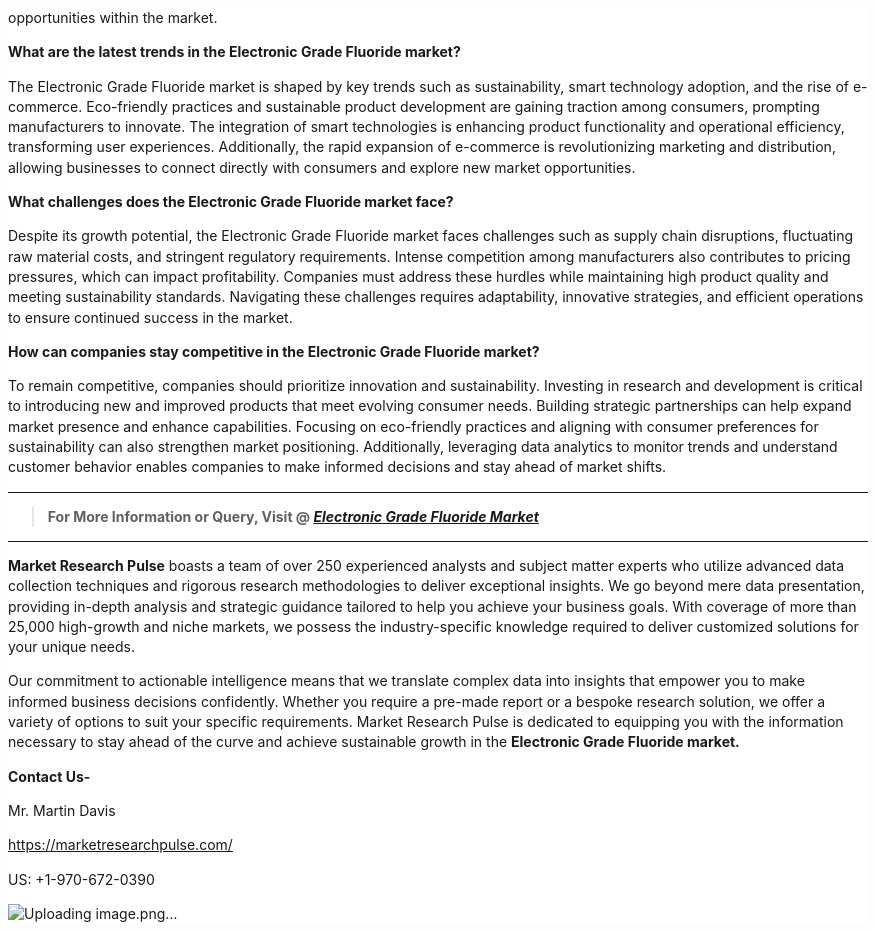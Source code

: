 opportunities within the market.</p><p><strong>What are the latest trends in the Electronic Grade Fluoride market?</strong></p><p>The Electronic Grade Fluoride market is shaped by key trends such as sustainability, smart technology adoption, and the rise of e-commerce. Eco-friendly practices and sustainable product development are gaining traction among consumers, prompting manufacturers to innovate. The integration of smart technologies is enhancing product functionality and operational efficiency, transforming user experiences. Additionally, the rapid expansion of e-commerce is revolutionizing marketing and distribution, allowing businesses to connect directly with consumers and explore new market opportunities.</p><p><strong>What challenges does the Electronic Grade Fluoride market face?</strong></p><p>Despite its growth potential, the Electronic Grade Fluoride market faces challenges such as supply chain disruptions, fluctuating raw material costs, and stringent regulatory requirements. Intense competition among manufacturers also contributes to pricing pressures, which can impact profitability. Companies must address these hurdles while maintaining high product quality and meeting sustainability standards. Navigating these challenges requires adaptability, innovative strategies, and efficient operations to ensure continued success in the market.</p><p><strong>How can companies stay competitive in the Electronic Grade Fluoride market?</strong></p><p>To remain competitive, companies should prioritize innovation and sustainability. Investing in research and development is critical to introducing new and improved products that meet evolving consumer needs. Building strategic partnerships can help expand market presence and enhance capabilities. Focusing on eco-friendly practices and aligning with consumer preferences for sustainability can also strengthen market positioning. Additionally, leveraging data analytics to monitor trends and understand customer behavior enables companies to make informed decisions and stay ahead of market shifts.</p><hr /><blockquote><p><strong>For More Information or Query, Visit @&nbsp;<em><a href="https://marketresearchpulse.com/report/129004/electronic-grade-fluoride-market?utm_source=Linkedin&utm_medium=025">Electronic Grade Fluoride Market</a></em></strong></p></blockquote><hr /><p><strong>Market Research Pulse</strong> boasts a team of over 250 experienced analysts and subject matter experts who utilize advanced data collection techniques and rigorous research methodologies to deliver exceptional insights. We go beyond mere data presentation, providing in-depth analysis and strategic guidance tailored to help you achieve your business goals. With coverage of more than 25,000 high-growth and niche markets, we possess the industry-specific knowledge required to deliver customized solutions for your unique needs.</p><p>Our commitment to actionable intelligence means that we translate complex data into insights that empower you to make informed business decisions confidently. Whether you require a pre-made report or a bespoke research solution, we offer a variety of options to suit your specific requirements. Market Research Pulse is dedicated to equipping you with the information necessary to stay ahead of the curve and achieve sustainable growth in the <strong>Electronic Grade Fluoride market.</strong></p><p><strong>Contact Us-</strong></p><p>Mr. Martin Davis</p><p>https://marketresearchpulse.com/</p><p>US: +1-970-672-0390</p>
![Uploading image.png…]()
